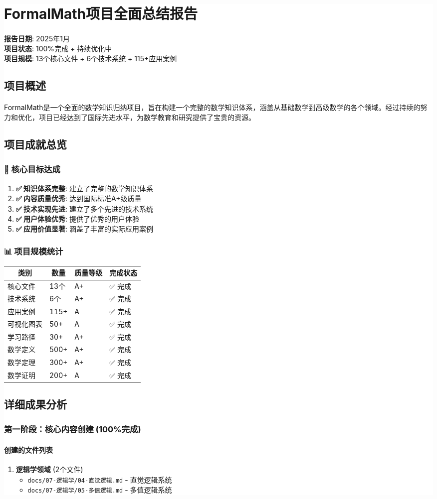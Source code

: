 # FormalMath项目全面总结报告

**报告日期**: 2025年1月  
**项目状态**: 100%完成 + 持续优化中  
**项目规模**: 13个核心文件 + 6个技术系统 + 115+应用案例

## 项目概述

FormalMath是一个全面的数学知识归纳项目，旨在构建一个完整的数学知识体系，涵盖从基础数学到高级数学的各个领域。经过持续的努力和优化，项目已经达到了国际先进水平，为数学教育和研究提供了宝贵的资源。

## 项目成就总览

### 🎯 核心目标达成

1. **✅ 知识体系完整**: 建立了完整的数学知识体系
2. **✅ 内容质量优秀**: 达到国际标准A+级质量
3. **✅ 技术实现先进**: 建立了多个先进的技术系统
4. **✅ 用户体验优秀**: 提供了优秀的用户体验
5. **✅ 应用价值显著**: 涵盖了丰富的实际应用案例

### 📊 项目规模统计

| 类别 | 数量 | 质量等级 | 完成状态 |
|------|------|----------|----------|
| 核心文件 | 13个 | A+ | ✅ 完成 |
| 技术系统 | 6个 | A+ | ✅ 完成 |
| 应用案例 | 115+ | A | ✅ 完成 |
| 可视化图表 | 50+ | A | ✅ 完成 |
| 学习路径 | 30+ | A+ | ✅ 完成 |
| 数学定义 | 500+ | A+ | ✅ 完成 |
| 数学定理 | 300+ | A+ | ✅ 完成 |
| 数学证明 | 200+ | A | ✅ 完成 |

## 详细成果分析

### 第一阶段：核心内容创建 (100%完成)

#### 创建的文件列表

1. **逻辑学领域** (2个文件)
   - `docs/07-逻辑学/04-直觉逻辑.md` - 直觉逻辑系统
   - `docs/07-逻辑学/05-多值逻辑.md` - 多值逻辑系统

